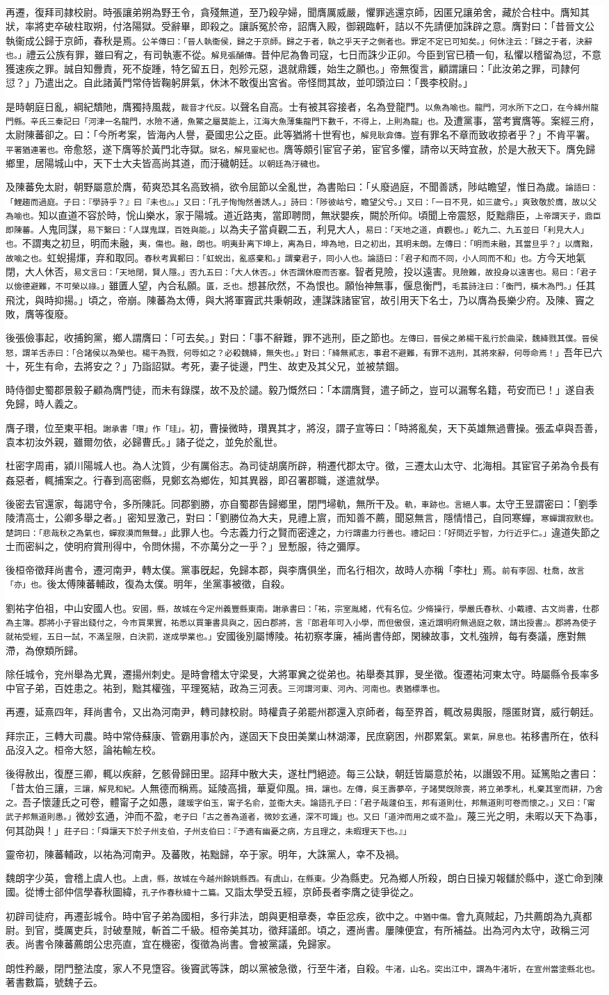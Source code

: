 再遷，復拜司隷校尉。時張讓弟朔為野王令，貪殘無道，至乃殺孕婦，聞膺厲威嚴，懼罪逃還京師，因匿兄讓弟舍，藏於合柱中。膺知其狀，率將吏卒破柱取朔，付洛陽獄。受辭畢，即殺之。讓訴冤於帝，詔膺入殿，御親臨軒，詰以不先請便加誅辟之意。膺對曰：「昔晉文公執衞成公歸于京師，春秋是焉。`公羊傳曰：「晉人執衞侯，歸之于京師。歸之于者，執之乎天子之側者也。罪定不定已可知矣。」何休注云：「歸之于者，決辭也。」`禮云公族有罪，雖曰宥之，有司執憲不從。`解見張酺傳。`昔仲尼為魯司寇，七日而誅少正卯。今臣到官已積一旬，私懼以稽留為愆，不意獲速疾之罪。誠自知釁責，死不旋踵，特乞留五日，剋殄元惡，退就鼎鑊，始生之願也。」帝無復言，顧謂讓曰：「此汝弟之罪，司隷何愆？」乃遣出之。自此諸黃門常侍皆鞠躬屏氣，休沐不敢復出宮省。帝怪問其故，並叩頭泣曰：「畏李校尉。」

是時朝庭日亂，綱紀穨阤，膺獨持風裁，`裁音才代反。`以聲名自高。士有被其容接者，名為登龍門。`以魚為喻也。龍門，河水所下之口，在今絳州龍門縣。辛氏三秦記曰「河津一名龍門，水險不通，魚鱉之屬莫能上，江海大魚薄集龍門下數千，不得上，上則為龍」也。`及遭黨事，當考實膺等。案經三府，太尉陳蕃卻之。曰：「今所考案，皆海內人譽，憂國忠公之臣。此等猶將十世宥也，`解見耿弇傳。`豈有罪名不章而致收掠者乎？」不肯平署。`平署猶連署也。`帝愈怒，遂下膺等於黃門北寺獄。`獄名，解見靈紀也。`膺等頗引宦官子弟，宦官多懼，請帝以天時宜赦，於是大赦天下。膺免歸鄉里，居陽城山中，天下士大夫皆高尚其道，而汙穢朝廷。`以朝廷為汙穢也。`

及陳蕃免太尉，朝野屬意於膺，荀爽恐其名高致禍，欲令屈節以全亂世，為書貽曰：「乆廢過庭，不聞善誘，陟岵瞻望，惟日為歲。`論語曰：「鯉趨而過庭。子曰：『學詩乎？』曰『未也』。」又曰：「孔子恂恂然善誘人。」詩曰：「陟彼岵兮，瞻望父兮。」又曰：「一日不見，如三歲兮。」爽致敬於膺，故以父為喻也。`知以直道不容於時，恱山樂水，家于陽城。道近路夷，當即聘問，無狀嬰疾，闕於所仰。頃聞上帝震怒，貶黜鼎臣，`上帝謂天子，鼎臣即陳蕃。`人鬼同謀，`易下繫曰：「人謀鬼謀，百姓與能。」`以為夫子當貞觀二五，利見大人，`易曰：「天地之道，貞觀也。」乾九二、九五並曰「利見大人」也。`不謂夷之初旦，明而未融，`夷，傷也。融，朗也。明夷卦离下坤上，离為日，坤為地，日之初出，其明未朗。左傳曰：「明而未融，其當旦乎？」以膺黜，故喻之也。`虹蜺揚煇，弃和取同。`春秋考異郵曰：「虹蜺出，亂惑棄和。」謂棄君子，同小人也。論語曰：「君子和而不同，小人同而不和」也。`方今天地氣閉，大人休否，`易文言曰：「天地閉，賢人隱。」否九五曰：「大人休否。」休否謂休廢而否塞。`智者見險，投以遠害。`見險難，故投身以遠害也。易曰：「君子以儉德避難，不可榮以祿。」`雖匱人望，內合私願。`匱，乏也。`想甚欣然，不為恨也。願怡神無事，偃息衡門，`毛萇詩注曰：「衡門，橫木為門。」`任其飛沈，與時抑揚。」頃之，帝崩。陳蕃為太傅，與大將軍竇武共秉朝政，連謀誅諸宦官，故引用天下名士，乃以膺為長樂少府。及陳、竇之敗，膺等復廢。

後張儉事起，收捕鉤黨，鄉人謂膺曰：「可去矣。」對曰：「事不辭難，罪不逃刑，臣之節也。`左傳曰，晉侯之弟楊干亂行於曲梁，魏絳戮其僕。晉侯怒，謂羊舌赤曰：「合諸侯以為榮也。楊干為戮，何辱如之？必殺魏絳，無失也。」對曰：「絳無貳志，事君不避難，有罪不逃刑，其將來辭，何辱命焉！」`吾年已六十，死生有命，去將安之？」乃詣詔獄。考死，妻子徙邊，門生、故吏及其父兄，並被禁錮。

時侍御史蜀郡景毅子顧為膺門徒，而未有錄牒，故不及於譴。毅乃慨然曰：「本謂膺賢，遣子師之，豈可以漏奪名籍，苟安而已！」遂自表免歸，時人義之。

膺子瓚，位至東平相。`謝承書「瓚」作「珪」。`初，曹操微時，瓚異其才，將沒，謂子宣等曰：「時將亂矣，天下英雄無過曹操。張孟卓與吾善，袁本初汝外親，雖爾勿依，必歸曹氏。」諸子從之，並免於亂世。

杜密字周甫，潁川陽城人也。為人沈質，少有厲俗志。為司徒胡廣所辟，稍遷代郡太守。徵，三遷太山太守、北海相。其宦官子弟為令長有姦惡者，輒捕案之。行春到高密縣，見鄭玄為鄉佐，知其異器，即召署郡職，遂遣就學。

後密去官還家，每謁守令，多所陳託。同郡劉勝，亦自蜀郡告歸鄉里，閉門埽軌，無所干及。`軌，車跡也。言絕人事。`太守王昱謂密曰：「劉季陵清高士，公卿多舉之者。」密知昱激己，對曰：「劉勝位為大夫，見禮上賔，而知善不薦，聞惡無言，隱情惜己，自同寒蟬，`寒蟬謂寂默也。楚詞曰：「悲哉秋之為氣也，蟬寂漠而無聲。」`此罪人也。今志義力行之賢而密達之，`力行謂盡力行善也。禮記曰：「好問近乎智，力行近乎仁。」`違道失節之士而密糾之，使明府賞刑得中，令問休揚，不亦萬分之一乎？」昱慙服，待之彌厚。

後桓帝徵拜尚書令，遷河南尹，轉太僕。黨事旣起，免歸本郡，與李膺俱坐，而名行相次，故時人亦稱「李杜」焉。`前有李固、杜喬，故言「亦」也。`後太傅陳蕃輔政，復為太僕。明年，坐黨事被徵，自殺。

劉祐字伯祖，中山安國人也。`安國，縣，故城在今定州義豐縣東南。謝承書曰：「祐，宗室胤緒，代有名位。少脩操行，學嚴氏春秋、小戴禮、古文尚書，仕郡為主簿。郡將小子甞出錢付之，今市買果實，祐悉以買筆書具與之，因白郡將，言『郎君年可入小學，而但傲佷，遠近謂明府無過庭之敎，請出授書』。郡將為使子就祐受經，五日一試，不滿呈限，白決罰，遂成學業也。」`安國後別屬博陵。祐初察孝廉，補尚書侍郎，閑練故事，文札強辨，每有奏議，應對無滯，為僚類所歸。

除任城令，兖州舉為尤異，遷揚州刺史。是時會稽太守梁旻，大將軍兾之從弟也。祐舉奏其罪，旻坐徵。復遷祐河東太守。時屬縣令長率多中官子弟，百姓患之。祐到，黜其權強，平理冤結，政為三河表。`三河謂河東、河內、河南也。表猶標準也。`

再遷，延熹四年，拜尚書令，又出為河南尹，轉司隷校尉。時權貴子弟罷州郡還入京師者，每至界首，輒改易輿服，隱匿財寶，威行朝廷。

拜宗正，三轉大司農。時中常侍蘇康、管霸用事於內，遂固天下良田美業山林湖澤，民庶窮困，州郡累氣。`累氣，屏息也。`祐移書所在，依科品沒入之。桓帝大怒，論祐輸左校。

後得赦出，復歷三卿，輒以疾辭，乞骸骨歸田里。詔拜中散大夫，遂杜門絕迹。每三公缺，朝廷皆屬意於祐，以譖毀不用。延篤貽之書曰：「昔太伯三讓，`三讓，解見和紀。`人無德而稱焉。延陵高揖，華夏仰風。`揖，讓也。左傳，吳王壽夢卒，子諸樊旣除喪，將立弟季札，札棄其室而耕，乃舍之。`吾子懷蘧氏之可卷，體甯子之如愚，`蘧瑗字伯玉，甯子名俞，並衞大夫。論語孔子曰：「君子哉蘧伯玉，邦有道則仕，邦無道則可卷而懷之。」又曰：「甯武子邦無道則愚。」`微妙玄通，沖而不盈，`老子曰「古之善為道者，微妙玄通，深不可識」也。又曰「道沖而用之或不盈」。`蔑三光之明，未暇以天下為事，何其劭與！」`莊子曰：「舜讓天下於子州支伯，子州支伯曰：『予適有幽憂之病，方且理之，未暇理天下也。』」`

靈帝初，陳蕃輔政，以祐為河南尹。及蕃敗，祐黜歸，卒于家。明年，大誅黨人，幸不及禍。

魏朗字少英，會稽上虞人也。`上虞，縣，故城在今越州餘姚縣西。有虞山，在縣東。`少為縣吏。兄為鄉人所殺，朗白日操刃報讎於縣中，遂亡命到陳國。從博士郤仲信學春秋圖緯，`孔子作春秋緯十二篇。`又詣太學受五經，京師長者李膺之徒爭從之。

初辟司徒府，再遷彭城令。時中官子弟為國相，多行非法，朗與更相章奏，幸臣忿疾，欲中之。`中猶中傷。`會九真賊起，乃共薦朗為九真都尉。到官，獎厲吏兵，討破羣賊，斬首二千級。桓帝美其功，徵拜議郎。頃之，遷尚書。屢陳便宜，有所補益。出為河內太守，政稱三河表。尚書令陳蕃薦朗公忠亮直，宜在機密，復徵為尚書。會被黨議，免歸家。

朗性矜嚴，閉門整法度，家人不見墯容。後竇武等誅，朗以黨被急徵，行至牛渚，自殺。`牛渚，山名。突出江中，謂為牛渚圻，在宣州當塗縣北也。`著書數篇，號魏子云。
